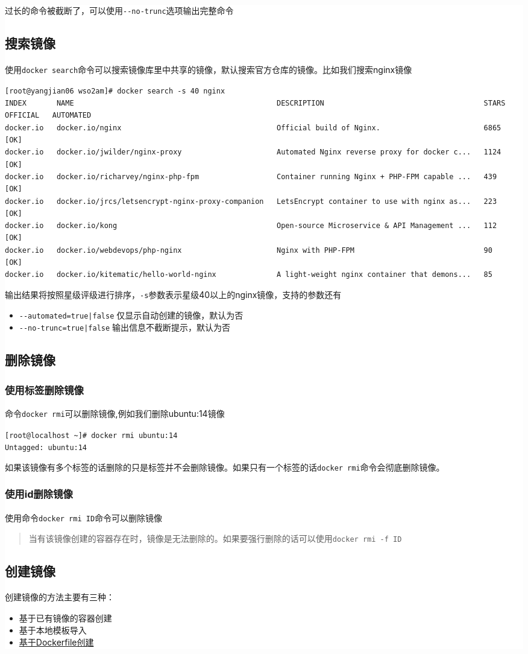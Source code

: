 过长的命令被截断了，可以使用`--no-trunc`选项输出完整命令

## 搜索镜像

使用`docker search`命令可以搜索镜像库里中共享的镜像，默认搜索官方仓库的镜像。比如我们搜索nginx镜像

```
[root@yangjian06 wso2am]# docker search -s 40 nginx
INDEX       NAME                                               DESCRIPTION                                     STARS     OFFICIAL   AUTOMATED
docker.io   docker.io/nginx                                    Official build of Nginx.                        6865      [OK]       
docker.io   docker.io/jwilder/nginx-proxy                      Automated Nginx reverse proxy for docker c...   1124                 [OK]
docker.io   docker.io/richarvey/nginx-php-fpm                  Container running Nginx + PHP-FPM capable ...   439                  [OK]
docker.io   docker.io/jrcs/letsencrypt-nginx-proxy-companion   LetsEncrypt container to use with nginx as...   223                  [OK]
docker.io   docker.io/kong                                     Open-source Microservice & API Management ...   112       [OK]       
docker.io   docker.io/webdevops/php-nginx                      Nginx with PHP-FPM                              90                   [OK]
docker.io   docker.io/kitematic/hello-world-nginx              A light-weight nginx container that demons...   85                   
```

输出结果将按照星级评级进行排序，`-s`参数表示星级40以上的nginx镜像，支持的参数还有

- `--automated=true|false` 仅显示自动创建的镜像，默认为否
- `--no-trunc=true|false` 输出信息不截断提示，默认为否

## 删除镜像

### 使用标签删除镜像 

命令`docker rmi`可以删除镜像,例如我们删除ubuntu:14镜像

```
[root@localhost ~]# docker rmi ubuntu:14
Untagged: ubuntu:14
```

如果该镜像有多个标签的话删除的只是标签并不会删除镜像。如果只有一个标签的话`docker rmi`命令会彻底删除镜像。

### 使用id删除镜像

使用命令`docker rmi ID`命令可以删除镜像

> 当有该镜像创建的容器存在时，镜像是无法删除的。如果要强行删除的话可以使用`docker rmi -f ID`

## 创建镜像

创建镜像的方法主要有三种：
- 基于已有镜像的容器创建
- 基于本地模板导入
- [基于Dockerfile创建](https://renguangli.com/docker-dockerfile)
